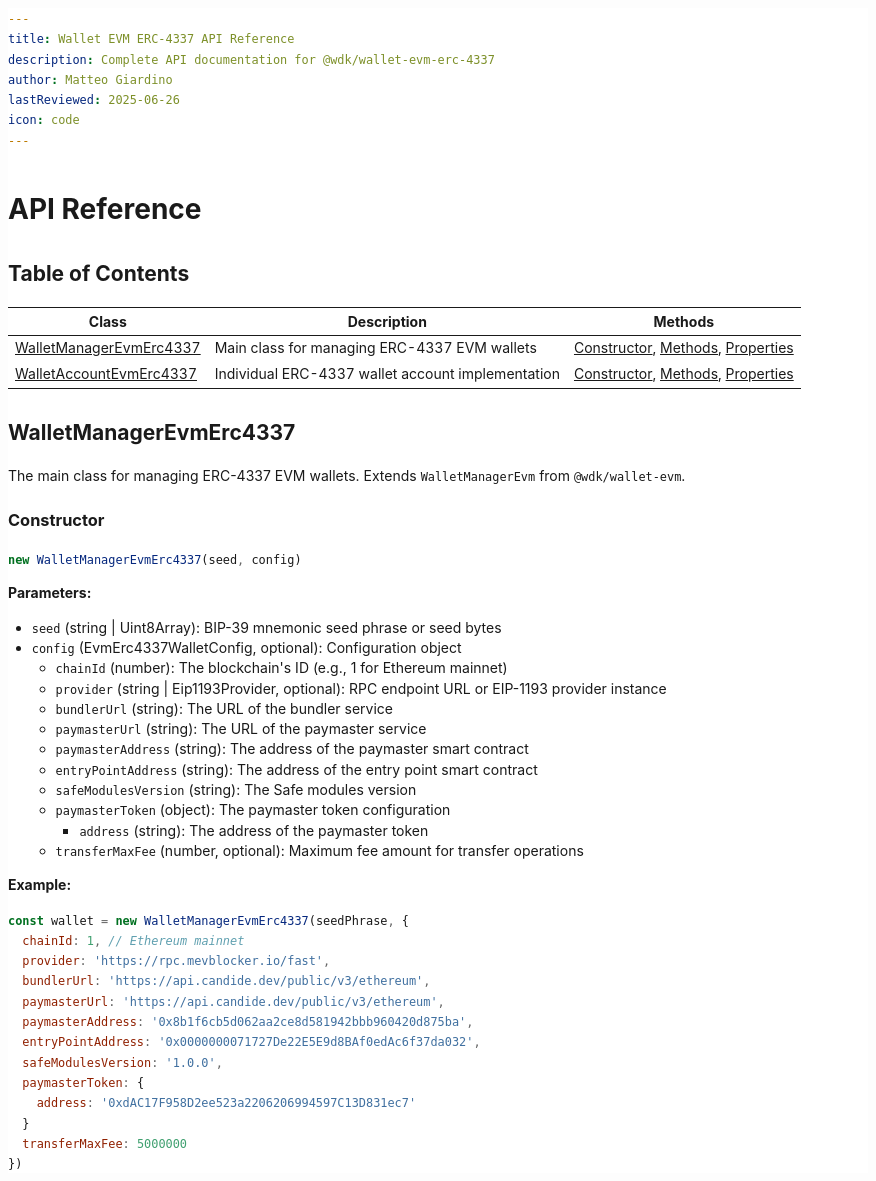 ```yaml
---
title: Wallet EVM ERC-4337 API Reference
description: Complete API documentation for @wdk/wallet-evm-erc-4337
author: Matteo Giardino
lastReviewed: 2025-06-26
icon: code
---
```


# API Reference

## Table of Contents

| Class | Description | Methods |
|-------|-------------|---------|
| [WalletManagerEvmErc4337](#walletmanagerevm-erc-4337) | Main class for managing ERC-4337 EVM wallets | [Constructor](#constructor), [Methods](#methods), [Properties](#properties) |
| [WalletAccountEvmErc4337](#walletaccountevm-erc-4337) | Individual ERC-4337 wallet account implementation | [Constructor](#constructor-1), [Methods](#methods), [Properties](#properties-1) |

## WalletManagerEvmErc4337

The main class for managing ERC-4337 EVM wallets. Extends `WalletManagerEvm` from `@wdk/wallet-evm`.

### Constructor

```javascript
new WalletManagerEvmErc4337(seed, config)
```

**Parameters:**
- `seed` (string | Uint8Array): BIP-39 mnemonic seed phrase or seed bytes
- `config` (EvmErc4337WalletConfig, optional): Configuration object
  - `chainId` (number): The blockchain's ID (e.g., 1 for Ethereum mainnet)
  - `provider` (string | Eip1193Provider, optional): RPC endpoint URL or EIP-1193 provider instance
  - `bundlerUrl` (string): The URL of the bundler service
  - `paymasterUrl` (string): The URL of the paymaster service
  - `paymasterAddress` (string): The address of the paymaster smart contract
  - `entryPointAddress` (string): The address of the entry point smart contract
  - `safeModulesVersion` (string): The Safe modules version
  - `paymasterToken` (object): The paymaster token configuration
    - `address` (string): The address of the paymaster token
  - `transferMaxFee` (number, optional): Maximum fee amount for transfer operations

**Example:**
```javascript
const wallet = new WalletManagerEvmErc4337(seedPhrase, {
  chainId: 1, // Ethereum mainnet
  provider: 'https://rpc.mevblocker.io/fast',
  bundlerUrl: 'https://api.candide.dev/public/v3/ethereum',
  paymasterUrl: 'https://api.candide.dev/public/v3/ethereum',
  paymasterAddress: '0x8b1f6cb5d062aa2ce8d581942bbb960420d875ba',
  entryPointAddress: '0x0000000071727De22E5E9d8BAf0edAc6f37da032',
  safeModulesVersion: '1.0.0',
  paymasterToken: {
    address: '0xdAC17F958D2ee523a2206206994597C13D831ec7'
  }
  transferMaxFee: 5000000
})
```
